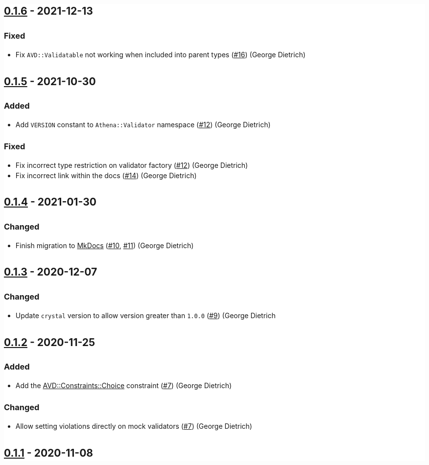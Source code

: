 ## [0.1.6] - 2021-12-13

### Fixed

- Fix `AVD::Validatable` not working when included into parent types ([#16](https://github.com/athena-framework/validator/pull/16)) (George Dietrich)

## [0.1.5] - 2021-10-30

### Added

- Add `VERSION` constant to `Athena::Validator` namespace ([#12](https://github.com/athena-framework/validator/pull/12)) (George Dietrich)

### Fixed

- Fix incorrect type restriction on validator factory ([#12](https://github.com/athena-framework/validator/pull/12)) (George Dietrich)
- Fix incorrect link within the docs ([#14](https://github.com/athena-framework/validator/pull/14)) (George Dietrich)

## [0.1.4] - 2021-01-30

### Changed

- Finish migration to [MkDocs](https://mkdocstrings.github.io/crystal/) ([#10](https://github.com/athena-framework/validator/pull/10), [#11](https://github.com/athena-framework/validator/pull/11)) (George Dietrich)

## [0.1.3] - 2020-12-07

### Changed

- Update `crystal` version to allow version greater than `1.0.0` ([#9](https://github.com/athena-framework/validator/pull/9)) (George Dietrich

## [0.1.2] - 2020-11-25

### Added

- Add the [AVD::Constraints::Choice](https://athenaframework.org/Validator/Constraints/Choice/) constraint ([#7](https://github.com/athena-framework/validator/pull/7)) (George Dietrich)

### Changed

- Allow setting violations directly on mock validators ([#7](https://github.com/athena-framework/validator/pull/7)) (George Dietrich)

## [0.1.1] - 2020-11-08


[0.4.0]: https://github.com/athena-framework/validator/releases/tag/v0.4.0
[0.3.4]: https://github.com/athena-framework/validator/releases/tag/v0.3.4
[0.3.3]: https://github.com/athena-framework/validator/releases/tag/v0.3.3
[0.3.2]: https://github.com/athena-framework/validator/releases/tag/v0.3.2
[0.3.1]: https://github.com/athena-framework/validator/releases/tag/v0.3.1
[0.3.0]: https://github.com/athena-framework/validator/releases/tag/v0.3.0
[0.2.1]: https://github.com/athena-framework/validator/releases/tag/v0.2.1
[0.2.0]: https://github.com/athena-framework/validator/releases/tag/v0.2.0
[0.1.7]: https://github.com/athena-framework/validator/releases/tag/v0.1.7
[0.1.6]: https://github.com/athena-framework/validator/releases/tag/v0.1.6
[0.1.5]: https://github.com/athena-framework/validator/releases/tag/v0.1.5
[0.1.4]: https://github.com/athena-framework/validator/releases/tag/v0.1.4
[0.1.3]: https://github.com/athena-framework/validator/releases/tag/v0.1.3
[0.1.2]: https://github.com/athena-framework/validator/releases/tag/v0.1.2
[0.1.1]: https://github.com/athena-framework/validator/releases/tag/v0.1.1
[0.1.0]: https://github.com/athena-framework/validator/releases/tag/v0.1.0